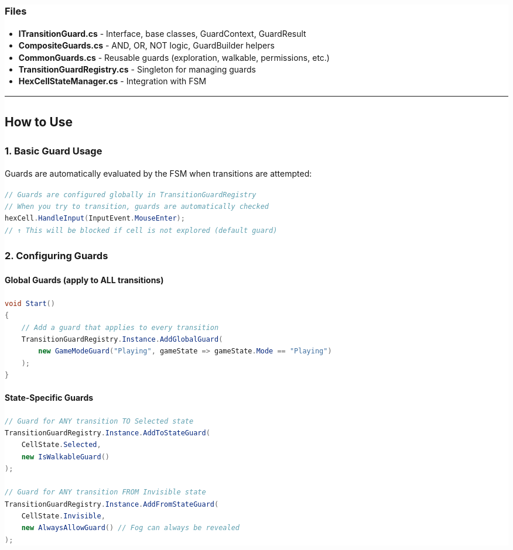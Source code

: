 ### Files

- **ITransitionGuard.cs** - Interface, base classes, GuardContext, GuardResult
- **CompositeGuards.cs** - AND, OR, NOT logic, GuardBuilder helpers
- **CommonGuards.cs** - Reusable guards (exploration, walkable, permissions, etc.)
- **TransitionGuardRegistry.cs** - Singleton for managing guards
- **HexCellStateManager.cs** - Integration with FSM

---

## How to Use

### 1. Basic Guard Usage

Guards are automatically evaluated by the FSM when transitions are attempted:

```csharp
// Guards are configured globally in TransitionGuardRegistry
// When you try to transition, guards are automatically checked
hexCell.HandleInput(InputEvent.MouseEnter);
// ↑ This will be blocked if cell is not explored (default guard)
```

### 2. Configuring Guards

#### Global Guards (apply to ALL transitions)

```csharp
void Start()
{
    // Add a guard that applies to every transition
    TransitionGuardRegistry.Instance.AddGlobalGuard(
        new GameModeGuard("Playing", gameState => gameState.Mode == "Playing")
    );
}
```

#### State-Specific Guards

```csharp
// Guard for ANY transition TO Selected state
TransitionGuardRegistry.Instance.AddToStateGuard(
    CellState.Selected,
    new IsWalkableGuard()
);

// Guard for ANY transition FROM Invisible state
TransitionGuardRegistry.Instance.AddFromStateGuard(
    CellState.Invisible,
    new AlwaysAllowGuard() // Fog can always be revealed
);
```
